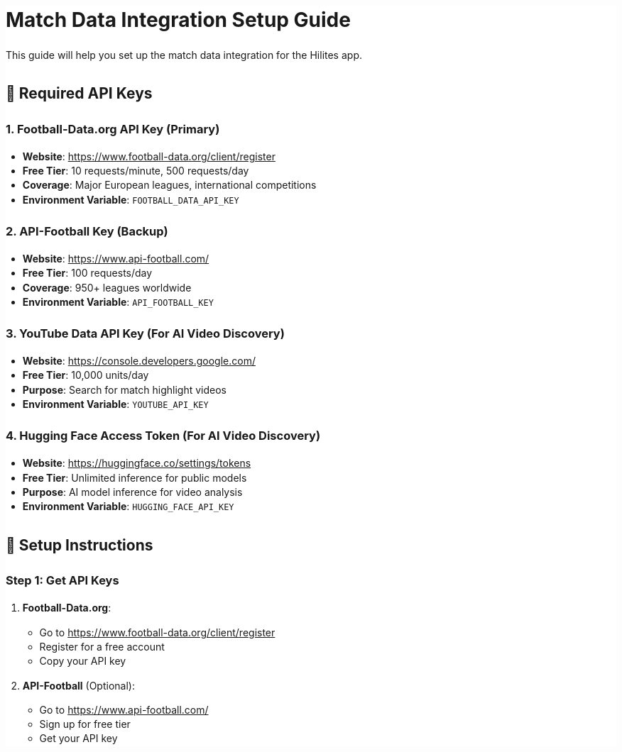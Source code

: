 # Match Data Integration Setup Guide

This guide will help you set up the match data integration for the Hilites app.

## 🔑 **Required API Keys**

### **1. Football-Data.org API Key (Primary)**

- **Website**: https://www.football-data.org/client/register
- **Free Tier**: 10 requests/minute, 500 requests/day
- **Coverage**: Major European leagues, international competitions
- **Environment Variable**: `FOOTBALL_DATA_API_KEY`

### **2. API-Football Key (Backup)**

- **Website**: https://www.api-football.com/
- **Free Tier**: 100 requests/day
- **Coverage**: 950+ leagues worldwide
- **Environment Variable**: `API_FOOTBALL_KEY`

### **3. YouTube Data API Key (For AI Video Discovery)**

- **Website**: https://console.developers.google.com/
- **Free Tier**: 10,000 units/day
- **Purpose**: Search for match highlight videos
- **Environment Variable**: `YOUTUBE_API_KEY`

### **4. Hugging Face Access Token (For AI Video Discovery)**

- **Website**: https://huggingface.co/settings/tokens
- **Free Tier**: Unlimited inference for public models
- **Purpose**: AI model inference for video analysis
- **Environment Variable**: `HUGGING_FACE_API_KEY`

## 🚀 **Setup Instructions**

### **Step 1: Get API Keys**

1. **Football-Data.org**:

   - Go to https://www.football-data.org/client/register
   - Register for a free account
   - Copy your API key

2. **API-Football** (Optional):

   - Go to https://www.api-football.com/
   - Sign up for free tier
   - Get your API key
